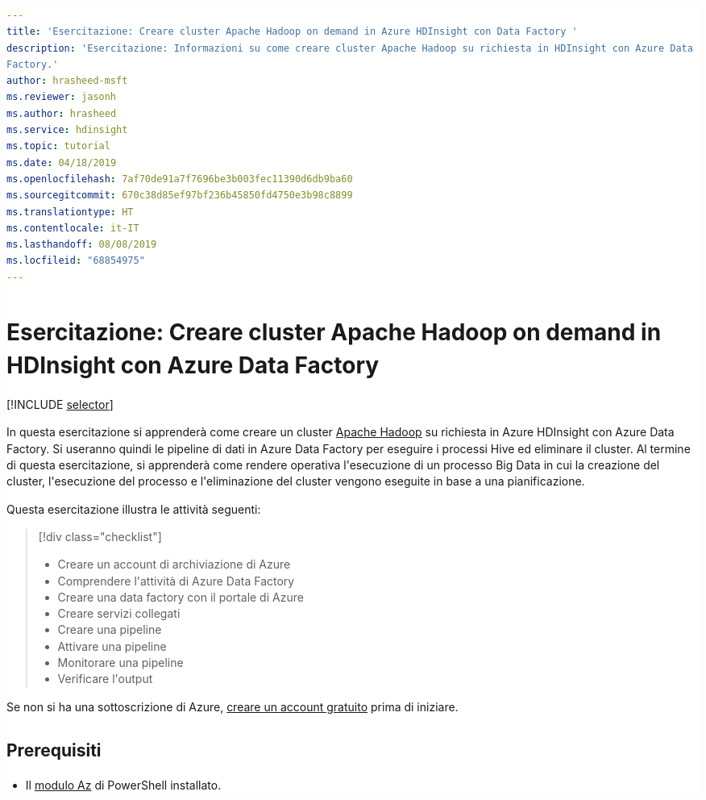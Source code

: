 ```yaml
---
title: 'Esercitazione: Creare cluster Apache Hadoop on demand in Azure HDInsight con Data Factory '
description: 'Esercitazione: Informazioni su come creare cluster Apache Hadoop su richiesta in HDInsight con Azure Data Factory.'
author: hrasheed-msft
ms.reviewer: jasonh
ms.author: hrasheed
ms.service: hdinsight
ms.topic: tutorial
ms.date: 04/18/2019
ms.openlocfilehash: 7af70de91a7f7696be3b003fec11390d6db9ba60
ms.sourcegitcommit: 670c38d85ef97bf236b45850fd4750e3b98c8899
ms.translationtype: HT
ms.contentlocale: it-IT
ms.lasthandoff: 08/08/2019
ms.locfileid: "68854975"
---
```

# <a name="tutorial-create-on-demand-apache-hadoop-clusters-in-hdinsight-using-azure-data-factory"></a>Esercitazione: Creare cluster Apache Hadoop on demand in HDInsight con Azure Data Factory
[!INCLUDE [selector](../../includes/hdinsight-create-linux-cluster-selector.md)]

In questa esercitazione si apprenderà come creare un cluster [Apache Hadoop](https://hadoop.apache.org/) su richiesta in Azure HDInsight con Azure Data Factory. Si useranno quindi le pipeline di dati in Azure Data Factory per eseguire i processi Hive ed eliminare il cluster. Al termine di questa esercitazione, si apprenderà come rendere operativa l'esecuzione di un processo Big Data in cui la creazione del cluster, l'esecuzione del processo e l'eliminazione del cluster vengono eseguite in base a una pianificazione.

Questa esercitazione illustra le attività seguenti: 

> [!div class="checklist"]
> * Creare un account di archiviazione di Azure
> * Comprendere l'attività di Azure Data Factory
> * Creare una data factory con il portale di Azure
> * Creare servizi collegati
> * Creare una pipeline
> * Attivare una pipeline
> * Monitorare una pipeline
> * Verificare l'output

Se non si ha una sottoscrizione di Azure, [creare un account gratuito](https://azure.microsoft.com/free/) prima di iniziare.

## <a name="prerequisites"></a>Prerequisiti

* Il [modulo Az](https://docs.microsoft.com/powershell/azure/overview) di PowerShell installato.
